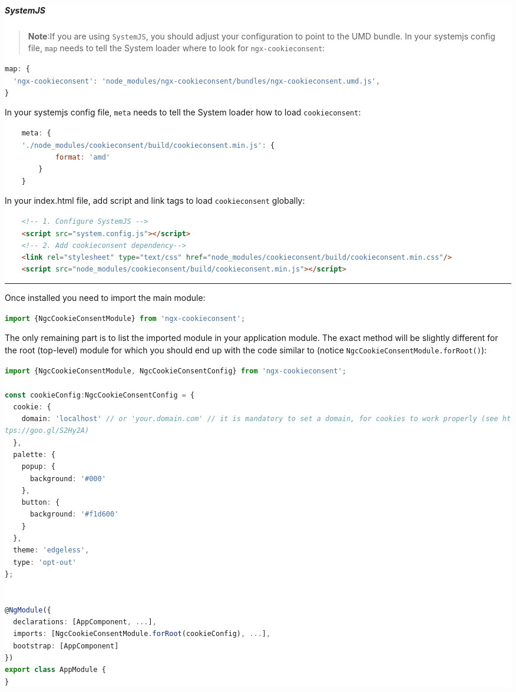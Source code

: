 ##### SystemJS
>**Note**:If you are using `SystemJS`, you should adjust your configuration to point to the UMD bundle.
In your systemjs config file, `map` needs to tell the System loader where to look for `ngx-cookieconsent`:
```js
map: {
  'ngx-cookieconsent': 'node_modules/ngx-cookieconsent/bundles/ngx-cookieconsent.umd.js',
}
```
In your systemjs config file, `meta` needs to tell the System loader how to load `cookieconsent`:
```js
    meta: {
    './node_modules/cookieconsent/build/cookieconsent.min.js': {
            format: 'amd'
        }
    }
```
In your index.html file, add script and link tags to load  `cookieconsent` globally:
```html
    <!-- 1. Configure SystemJS -->
    <script src="system.config.js"></script>
    <!-- 2. Add cookieconsent dependency-->
    <link rel="stylesheet" type="text/css" href="node_modules/cookieconsent/build/cookieconsent.min.css"/>
    <script src="node_modules/cookieconsent/build/cookieconsent.min.js"></script>
```

---

Once installed you need to import the main module:
```ts
import {NgcCookieConsentModule} from 'ngx-cookieconsent';
```
The only remaining part is to list the imported module in your application module. The exact method will be slightly
different for the root (top-level) module for which you should end up with the code similar to (notice `NgcCookieConsentModule.forRoot()`):
```ts
import {NgcCookieConsentModule, NgcCookieConsentConfig} from 'ngx-cookieconsent';

const cookieConfig:NgcCookieConsentConfig = {
  cookie: {
    domain: 'localhost' // or 'your.domain.com' // it is mandatory to set a domain, for cookies to work properly (see https://goo.gl/S2Hy2A)
  },
  palette: {
    popup: {
      background: '#000'
    },
    button: {
      background: '#f1d600'
    }
  },
  theme: 'edgeless',
  type: 'opt-out'
};


@NgModule({
  declarations: [AppComponent, ...],
  imports: [NgcCookieConsentModule.forRoot(cookieConfig), ...],  
  bootstrap: [AppComponent]
})
export class AppModule {
}
```